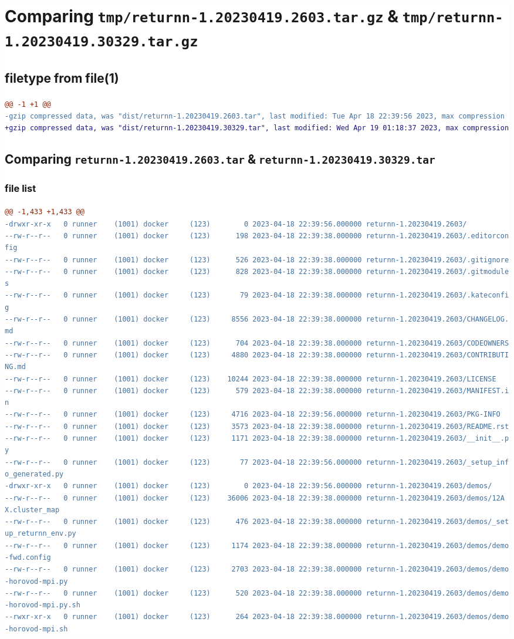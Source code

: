 # Comparing `tmp/returnn-1.20230419.2603.tar.gz` & `tmp/returnn-1.20230419.30329.tar.gz`

## filetype from file(1)

```diff
@@ -1 +1 @@
-gzip compressed data, was "dist/returnn-1.20230419.2603.tar", last modified: Tue Apr 18 22:39:56 2023, max compression
+gzip compressed data, was "dist/returnn-1.20230419.30329.tar", last modified: Wed Apr 19 01:18:37 2023, max compression
```

## Comparing `returnn-1.20230419.2603.tar` & `returnn-1.20230419.30329.tar`

### file list

```diff
@@ -1,433 +1,433 @@
-drwxr-xr-x   0 runner    (1001) docker     (123)        0 2023-04-18 22:39:56.000000 returnn-1.20230419.2603/
--rw-r--r--   0 runner    (1001) docker     (123)      198 2023-04-18 22:39:38.000000 returnn-1.20230419.2603/.editorconfig
--rw-r--r--   0 runner    (1001) docker     (123)      526 2023-04-18 22:39:38.000000 returnn-1.20230419.2603/.gitignore
--rw-r--r--   0 runner    (1001) docker     (123)      828 2023-04-18 22:39:38.000000 returnn-1.20230419.2603/.gitmodules
--rw-r--r--   0 runner    (1001) docker     (123)       79 2023-04-18 22:39:38.000000 returnn-1.20230419.2603/.kateconfig
--rw-r--r--   0 runner    (1001) docker     (123)     8556 2023-04-18 22:39:38.000000 returnn-1.20230419.2603/CHANGELOG.md
--rw-r--r--   0 runner    (1001) docker     (123)      704 2023-04-18 22:39:38.000000 returnn-1.20230419.2603/CODEOWNERS
--rw-r--r--   0 runner    (1001) docker     (123)     4880 2023-04-18 22:39:38.000000 returnn-1.20230419.2603/CONTRIBUTING.md
--rw-r--r--   0 runner    (1001) docker     (123)    10244 2023-04-18 22:39:38.000000 returnn-1.20230419.2603/LICENSE
--rw-r--r--   0 runner    (1001) docker     (123)      579 2023-04-18 22:39:38.000000 returnn-1.20230419.2603/MANIFEST.in
--rw-r--r--   0 runner    (1001) docker     (123)     4716 2023-04-18 22:39:56.000000 returnn-1.20230419.2603/PKG-INFO
--rw-r--r--   0 runner    (1001) docker     (123)     3573 2023-04-18 22:39:38.000000 returnn-1.20230419.2603/README.rst
--rw-r--r--   0 runner    (1001) docker     (123)     1171 2023-04-18 22:39:38.000000 returnn-1.20230419.2603/__init__.py
--rw-r--r--   0 runner    (1001) docker     (123)       77 2023-04-18 22:39:56.000000 returnn-1.20230419.2603/_setup_info_generated.py
-drwxr-xr-x   0 runner    (1001) docker     (123)        0 2023-04-18 22:39:56.000000 returnn-1.20230419.2603/demos/
--rw-r--r--   0 runner    (1001) docker     (123)    36006 2023-04-18 22:39:38.000000 returnn-1.20230419.2603/demos/12AX.cluster_map
--rw-r--r--   0 runner    (1001) docker     (123)      476 2023-04-18 22:39:38.000000 returnn-1.20230419.2603/demos/_setup_returnn_env.py
--rw-r--r--   0 runner    (1001) docker     (123)     1174 2023-04-18 22:39:38.000000 returnn-1.20230419.2603/demos/demo-fwd.config
--rw-r--r--   0 runner    (1001) docker     (123)     2703 2023-04-18 22:39:38.000000 returnn-1.20230419.2603/demos/demo-horovod-mpi.py
--rw-r--r--   0 runner    (1001) docker     (123)      520 2023-04-18 22:39:38.000000 returnn-1.20230419.2603/demos/demo-horovod-mpi.py.sh
--rwxr-xr-x   0 runner    (1001) docker     (123)      264 2023-04-18 22:39:38.000000 returnn-1.20230419.2603/demos/demo-horovod-mpi.sh
```